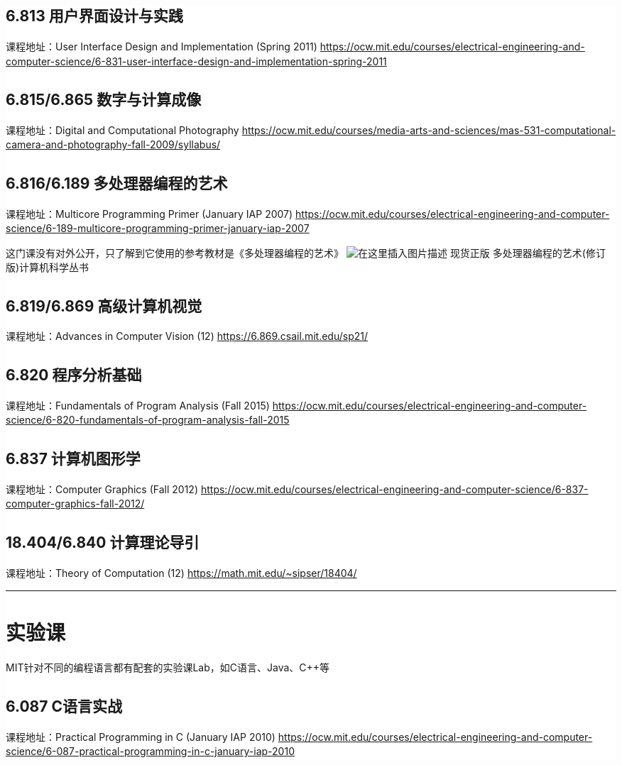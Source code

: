 ## 6.813 用户界面设计与实践
课程地址：User Interface Design and Implementation (Spring 2011)
https://ocw.mit.edu/courses/electrical-engineering-and-computer-science/6-831-user-interface-design-and-implementation-spring-2011

## 6.815/6.865 数字与计算成像
课程地址：Digital and Computational Photography
https://ocw.mit.edu/courses/media-arts-and-sciences/mas-531-computational-camera-and-photography-fall-2009/syllabus/

## 6.816/6.189 多处理器编程的艺术
课程地址：Multicore Programming Primer (January IAP 2007)
https://ocw.mit.edu/courses/electrical-engineering-and-computer-science/6-189-multicore-programming-primer-january-iap-2007

这门课没有对外公开，只了解到它使用的参考教材是《多处理器编程的艺术》
![在这里插入图片描述](https://img-blog.csdnimg.cn/52d1f3694e464614a1b64f1614747947.png)
现货正版 多处理器编程的艺术(修订版)计算机科学丛书 
 
## 6.819/6.869 高级计算机视觉
课程地址：Advances in Computer Vision (12)
https://6.869.csail.mit.edu/sp21/

## 6.820 程序分析基础
课程地址：Fundamentals of Program Analysis (Fall 2015)
https://ocw.mit.edu/courses/electrical-engineering-and-computer-science/6-820-fundamentals-of-program-analysis-fall-2015

## 6.837 计算机图形学
课程地址：Computer Graphics (Fall 2012)
https://ocw.mit.edu/courses/electrical-engineering-and-computer-science/6-837-computer-graphics-fall-2012/

## 18.404/6.840  计算理论导引
课程地址：Theory of Computation (12)
https://math.mit.edu/~sipser/18404/


---
#  实验课
MIT针对不同的编程语言都有配套的实验课Lab，如C语言、Java、C++等
## 6.087 C语言实战
课程地址：Practical Programming in C (January IAP 2010)
https://ocw.mit.edu/courses/electrical-engineering-and-computer-science/6-087-practical-programming-in-c-january-iap-2010
